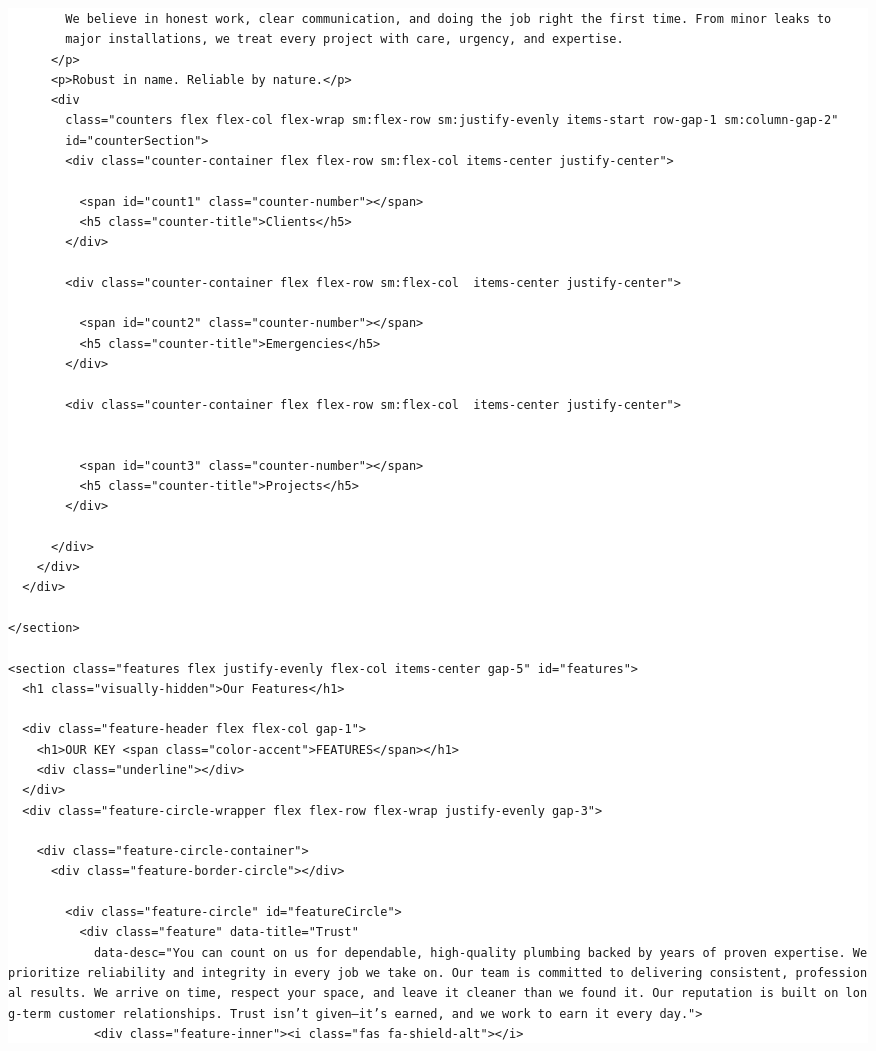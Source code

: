             We believe in honest work, clear communication, and doing the job right the first time. From minor leaks to
            major installations, we treat every project with care, urgency, and expertise.
          </p>
          <p>Robust in name. Reliable by nature.</p>
          <div
            class="counters flex flex-col flex-wrap sm:flex-row sm:justify-evenly items-start row-gap-1 sm:column-gap-2"
            id="counterSection">
            <div class="counter-container flex flex-row sm:flex-col items-center justify-center">

              <span id="count1" class="counter-number"></span>
              <h5 class="counter-title">Clients</h5>
            </div>

            <div class="counter-container flex flex-row sm:flex-col  items-center justify-center">
           
              <span id="count2" class="counter-number"></span>
              <h5 class="counter-title">Emergencies</h5>
            </div>

            <div class="counter-container flex flex-row sm:flex-col  items-center justify-center">
            

              <span id="count3" class="counter-number"></span>
              <h5 class="counter-title">Projects</h5>
            </div>

          </div>
        </div>
      </div>

    </section>

    <section class="features flex justify-evenly flex-col items-center gap-5" id="features">
      <h1 class="visually-hidden">Our Features</h1>

      <div class="feature-header flex flex-col gap-1">
        <h1>OUR KEY <span class="color-accent">FEATURES</span></h1>
        <div class="underline"></div>
      </div>
      <div class="feature-circle-wrapper flex flex-row flex-wrap justify-evenly gap-3">

        <div class="feature-circle-container">
          <div class="feature-border-circle"></div>
       
            <div class="feature-circle" id="featureCircle">
              <div class="feature" data-title="Trust"
                data-desc="You can count on us for dependable, high-quality plumbing backed by years of proven expertise. We prioritize reliability and integrity in every job we take on. Our team is committed to delivering consistent, professional results. We arrive on time, respect your space, and leave it cleaner than we found it. Our reputation is built on long-term customer relationships. Trust isn’t given—it’s earned, and we work to earn it every day.">
                <div class="feature-inner"><i class="fas fa-shield-alt"></i>
                
               
  </div>
